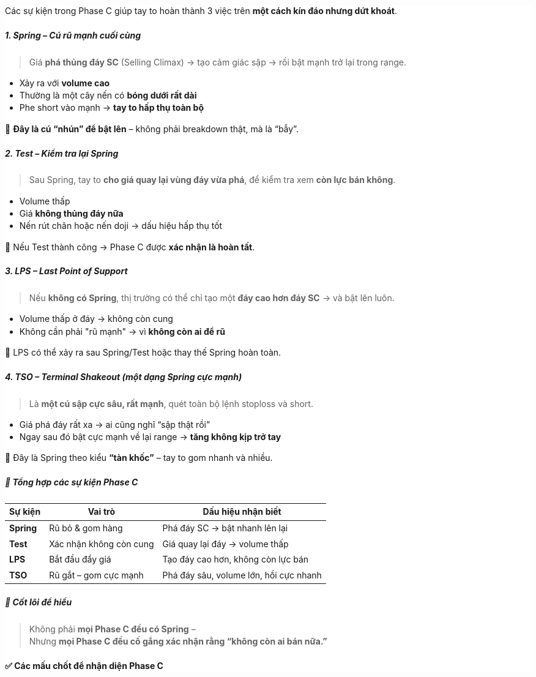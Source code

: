 Các sự kiện trong Phase C giúp tay to hoàn thành 3 việc trên **một cách kín đáo nhưng dứt khoát**.

##### 1. **Spring – Cú rũ mạnh cuối cùng**

> Giá **phá thủng đáy SC** (Selling Climax) → tạo cảm giác sập → rồi bật mạnh trở lại trong range.

- Xảy ra với **volume cao**
- Thường là một cây nến có **bóng dưới rất dài**
- Phe short vào mạnh → **tay to hấp thụ toàn bộ**

📌 **Đây là cú “nhún” để bật lên** – không phải breakdown thật, mà là “bẫy”.

##### 2. **Test – Kiểm tra lại Spring**

> Sau Spring, tay to **cho giá quay lại vùng đáy vừa phá**, để kiểm tra xem **còn lực bán không**.

- Volume thấp
- Giá **không thủng đáy nữa**
- Nến rút chân hoặc nến doji → dấu hiệu hấp thụ tốt

📌 Nếu Test thành công → Phase C được **xác nhận là hoàn tất**.

##### 3. **LPS – Last Point of Support**

> Nếu **không có Spring**, thị trường có thể chỉ tạo một **đáy cao hơn đáy SC** → và bật lên luôn.

- Volume thấp ở đáy → không còn cung
- Không cần phải "rũ mạnh" → vì **không còn ai để rũ**

📌 LPS có thể xảy ra sau Spring/Test hoặc thay thế Spring hoàn toàn.

##### 4. **TSO – Terminal Shakeout** (một dạng Spring cực mạnh)

> Là **một cú sập cực sâu, rất mạnh**, quét toàn bộ lệnh stoploss và short.

- Giá phá đáy rất xa → ai cũng nghĩ “sập thật rồi”
- Ngay sau đó bật cực mạnh về lại range → **tăng không kịp trở tay**

📌 Đây là Spring theo kiểu **“tàn khốc”** – tay to gom nhanh và nhiều.

##### 🧩 Tổng hợp các sự kiện Phase C

| Sự kiện | Vai trò | Dấu hiệu nhận biết |
|--------|---------|--------------------|
| **Spring** | Rũ bỏ & gom hàng | Phá đáy SC → bật nhanh lên lại |
| **Test** | Xác nhận không còn cung | Giá quay lại đáy → volume thấp |
| **LPS** | Bắt đầu đẩy giá | Tạo đáy cao hơn, không còn lực bán |
| **TSO** | Rũ gắt – gom cực mạnh | Phá đáy sâu, volume lớn, hồi cực nhanh |

##### 🧠 Cốt lõi để hiểu

> Không phải **mọi Phase C đều có Spring** –  
> Nhưng **mọi Phase C đều cố gắng xác nhận rằng “không còn ai bán nữa.”**

#### ✅ Các mấu chốt để nhận diện Phase C
